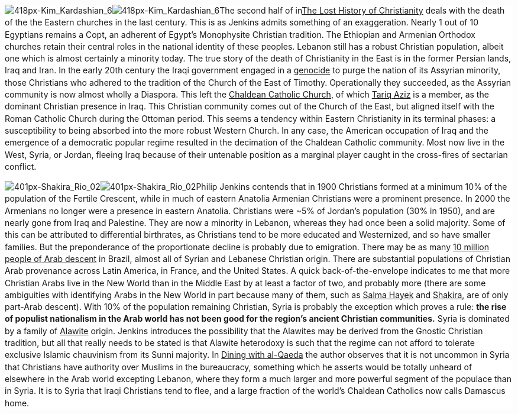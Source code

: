 ![418px-Kim_Kardashian_6](https://i0.wp.com/blogs.discovermagazine.com/gnxp/files/2010/09/418px-Kim_Kardashian_6-209x300.jpg?resize=209%2C300)![418px-Kim_Kardashian_6](https://i0.wp.com/blogs.discovermagazine.com/gnxp/files/2010/09/418px-Kim_Kardashian_6-209x300.jpg?resize=209%2C300)The second half of in[The Lost History of Christianity](https://www.amazon.com/exec/obidos/ASIN/0061472808/geneexpressio-20) deals with the death of the the Eastern churches in the last century. This is as Jenkins admits something of an exaggeration. Nearly 1 out of 10 Egyptians remains a Copt, an adherent of Egypt’s Monophysite Christian tradition. The Ethiopian and Armenian Orthodox churches retain their central roles in the national identity of these peoples. Lebanon still has a robust Christian population, albeit one which is almost certainly a minority today. The true story of the death of Christianity in the East is in the former Persian lands, Iraq and Iran. In the early 20th century the Iraqi government engaged in a [genocide](https://en.wikipedia.org/wiki/Assyrian_Church_of_the_East#20th_century) to purge the nation of its Assyrian minority, those Christians who adhered to the tradition of the Church of the East of Timothy. Operationally they succeeded, as the Assyrian community is now almost wholly a Diaspora. This left the [Chaldean Catholic Church](https://en.wikipedia.org/wiki/Chaldean_Catholic_Church#Yohannan_Sulaqa), of which [Tariq Aziz](https://en.wikipedia.org/wiki/Tariq_Aziz) is a member, as the dominant Christian presence in Iraq. This Christian community comes out of the Church of the East, but aligned itself with the Roman Catholic Church during the Ottoman period. This seems a tendency within Eastern Christianity in its terminal phases: a susceptibility to being absorbed into the more robust Western Church. In any case, the American occupation of Iraq and the emergence of a democratic popular regime resulted in the decimation of the Chaldean Catholic community. Most now live in the West, Syria, or Jordan, fleeing Iraq because of their untenable position as a marginal player caught in the cross-fires of sectarian conflict.

![401px-Shakira_Rio_02](https://i0.wp.com/blogs.discovermagazine.com/gnxp/files/2010/09/401px-Shakira_Rio_02-200x300.jpg?resize=200%2C300)![401px-Shakira_Rio_02](https://i0.wp.com/blogs.discovermagazine.com/gnxp/files/2010/09/401px-Shakira_Rio_02-200x300.jpg?resize=200%2C300)Philip Jenkins contends that in 1900 Christians formed at a minimum 10% of the population of the Fertile Crescent, while in much of eastern Anatolia Armenian Christians were a prominent presence. In 2000 the Armenians no longer were a presence in eastern Anatolia. Christians were \~5% of Jordan’s population (30% in 1950), and are nearly gone from Iraq and Palestine. They are now a minority in Lebanon, whereas they had once been a solid majority. Some of this can be attributed to differential birthrates, as Christians tend to be more educated and Westernized, and so have smaller families. But the preponderance of the proportionate decline is probably due to emigration. There may be as many [10 million people of Arab descent](http://www.washingtontimes.com/news/2005/jul/11/20050711-092503-1255r/) in Brazil, almost all of Syrian and Lebanese Christian origin. There are substantial populations of Christian Arab provenance across Latin America, in France, and the United States. A quick back-of-the-envelope indicates to me that more Christian Arabs live in the New World than in the Middle East by at least a factor of two, and probably more (there are some ambiguities with identifying Arabs in the New World in part because many of them, such as [Salma Hayek](https://en.wikipedia.org/wiki/Salma_Hayek) and [Shakira](https://en.wikipedia.org/wiki/Shakira), are of only part-Arab descent). With 10% of the population remaining Christian, Syria is probably the exception which proves a rule: **the rise of populist nationalism in the Arab world has not been good for the region’s ancient Christian communities.** Syria is dominated by a family of [Alawite](https://en.wikipedia.org/wiki/Alawite) origin. Jenkins introduces the possibility that the Alawites may be derived from the Gnostic Christian tradition, but all that really needs to be stated is that Alawite heterodoxy is such that the regime can not afford to tolerate exclusive Islamic chauvinism from its Sunni majority. In [Dining with al-Qaeda](https://www.amazon.com/exec/obidos/ASIN/0312383134/geneexpressio-20/) the author observes that it is not uncommon in Syria that Christians have authority over Muslims in the bureaucracy, something which he asserts would be totally unheard of elsewhere in the Arab world excepting Lebanon, where they form a much larger and more powerful segment of the populace than in Syria. It is to Syria that Iraqi Christians tend to flee, and a large fraction of the world’s Chaldean Catholics now calls Damascus home.
